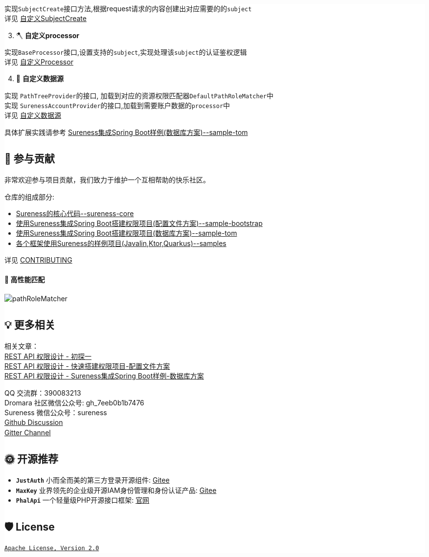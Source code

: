 实现`SubjectCreate`接口方法,根据request请求的内容创建出对应需要的的`subject`  
详见 [自定义SubjectCreate](docs/cn/custom-subject-creator.md)   

3. 🪓 **自定义processor**  

实现`BaseProcessor`接口,设置支持的`subject`,实现处理该`subject`的认证鉴权逻辑   
详见 [自定义Processor](docs/cn/custom-processor.md)   

4. 🏹 **自定义数据源**  

实现 `PathTreeProvider`的接口, 加载到对应的资源权限匹配器`DefaultPathRoleMatcher`中   
实现 `SurenessAccountProvider`的接口,加载到需要账户数据的`processor`中     
详见 [自定义数据源](docs/cn/custom-datasource.md)   

具体扩展实践请参考 [Sureness集成Spring Boot样例(数据库方案)--sample-tom](sample-tom)  


## 🙋 参与贡献  
非常欢迎参与项目贡献，我们致力于维护一个互相帮助的快乐社区。    

仓库的组成部分:  
- [Sureness的核心代码--sureness-core](core)  
- [使用Sureness集成Spring Boot搭建权限项目(配置文件方案)--sample-bootstrap](sample-bootstrap)  
- [使用Sureness集成Spring Boot搭建权限项目(数据库方案)--sample-tom](sample-tom)  
- [各个框架使用Sureness的样例项目(Javalin,Ktor,Quarkus)--samples](samples)  

详见 [CONTRIBUTING](CONTRIBUTING.md)   

#### 💪 高性能匹配      

![pathRoleMatcher](docs/_images/PathRoleMatcher.svg)  

## 💡 更多相关     

相关文章：  
[REST API 权限设计 - 初探一](https://segmentfault.com/a/1190000038360856)   
[REST API 权限设计 - 快速搭建权限项目-配置文件方案](https://segmentfault.com/a/1190000039075245)    
[REST API 权限设计 - Sureness集成Spring Boot样例-数据库方案](https://segmentfault.com/a/1190000039191172)   

QQ 交流群：390083213       
Dromara 社区微信公众号: gh_7eeb0b1b7476      
Sureness 微信公众号：sureness    
[Github Discussion](https://github.com/usthe/sureness/discussions)           
[Gitter Channel](https://gitter.im/usthe/sureness)      

## 🌞 开源推荐   

* **```JustAuth```** 小而全而美的第三方登录开源组件: [Gitee](https://gitee.com/yadong.zhang/JustAuth)  
* **```MaxKey```** 业界领先的企业级开源IAM身份管理和身份认证产品: [Gitee](https://gitee.com/dromara/MaxKey)    
* **```PhalApi```** 一个轻量级PHP开源接口框架: [官网](https://www.phalapi.net/)    


## 🛡️ License  
[`Apache License, Version 2.0`](https://www.apache.org/licenses/LICENSE-2.0.html)
